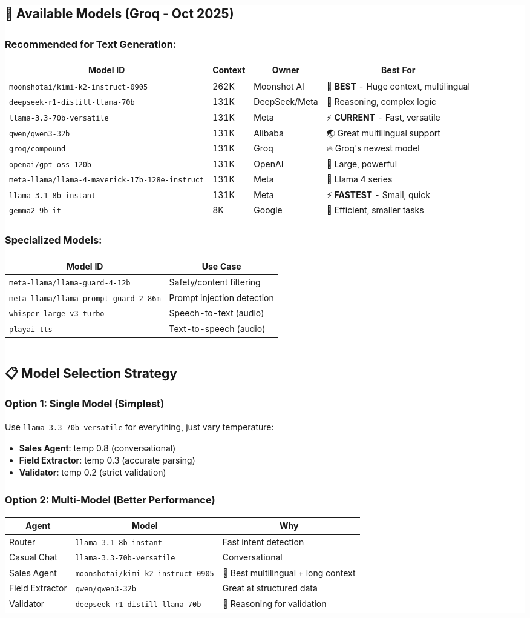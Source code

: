 
## 🎯 Available Models (Groq - Oct 2025)

### **Recommended for Text Generation:**

| Model ID | Context | Owner | Best For |
|----------|---------|-------|----------|
| `moonshotai/kimi-k2-instruct-0905` | 262K | Moonshot AI | 🌟 **BEST** - Huge context, multilingual |
| `deepseek-r1-distill-llama-70b` | 131K | DeepSeek/Meta | 🧠 Reasoning, complex logic |
| `llama-3.3-70b-versatile` | 131K | Meta | ⚡ **CURRENT** - Fast, versatile |
| `qwen/qwen3-32b` | 131K | Alibaba | 🌏 Great multilingual support |
| `groq/compound` | 131K | Groq | 🔥 Groq's newest model |
| `openai/gpt-oss-120b` | 131K | OpenAI | 🚀 Large, powerful |
| `meta-llama/llama-4-maverick-17b-128e-instruct` | 131K | Meta | 💪 Llama 4 series |
| `llama-3.1-8b-instant` | 131K | Meta | ⚡ **FASTEST** - Small, quick |
| `gemma2-9b-it` | 8K | Google | 🎯 Efficient, smaller tasks |

### **Specialized Models:**

| Model ID | Use Case |
|----------|----------|
| `meta-llama/llama-guard-4-12b` | Safety/content filtering |
| `meta-llama/llama-prompt-guard-2-86m` | Prompt injection detection |
| `whisper-large-v3-turbo` | Speech-to-text (audio) |
| `playai-tts` | Text-to-speech (audio) |

---

## 📋 Model Selection Strategy

### **Option 1: Single Model (Simplest)**
Use `llama-3.3-70b-versatile` for everything, just vary temperature:
- **Sales Agent**: temp 0.8 (conversational)
- **Field Extractor**: temp 0.3 (accurate parsing)
- **Validator**: temp 0.2 (strict validation)

### **Option 2: Multi-Model (Better Performance)**
| Agent | Model | Why |
|-------|-------|-----|
| Router | `llama-3.1-8b-instant` | Fast intent detection |
| Casual Chat | `llama-3.3-70b-versatile` | Conversational |
| Sales Agent | `moonshotai/kimi-k2-instruct-0905` | 🌟 Best multilingual + long context |
| Field Extractor | `qwen/qwen3-32b` | Great at structured data |
| Validator | `deepseek-r1-distill-llama-70b` | 🧠 Reasoning for validation |

